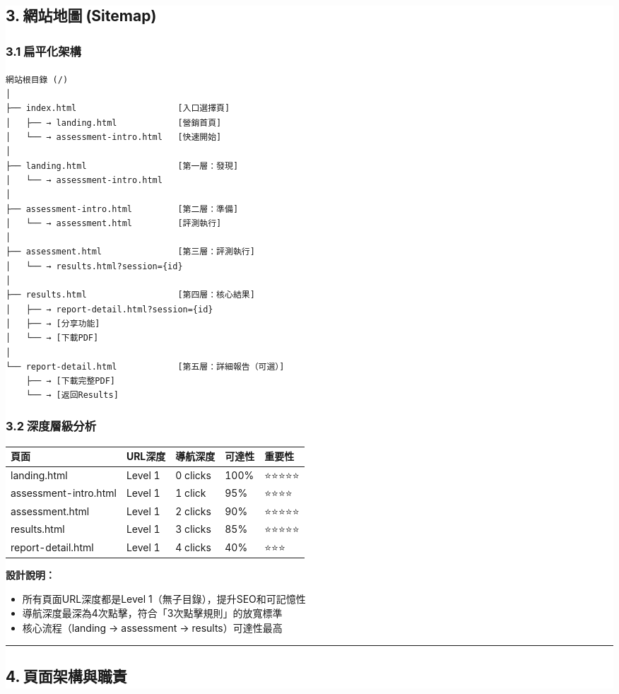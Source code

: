 
## 3. 網站地圖 (Sitemap)

### 3.1 扁平化架構

```
網站根目錄 (/)
│
├── index.html                    [入口選擇頁]
│   ├── → landing.html            [營銷首頁]
│   └── → assessment-intro.html   [快速開始]
│
├── landing.html                  [第一層：發現]
│   └── → assessment-intro.html
│
├── assessment-intro.html         [第二層：準備]
│   └── → assessment.html         [評測執行]
│
├── assessment.html               [第三層：評測執行]
│   └── → results.html?session={id}
│
├── results.html                  [第四層：核心結果]
│   ├── → report-detail.html?session={id}
│   ├── → [分享功能]
│   └── → [下載PDF]
│
└── report-detail.html            [第五層：詳細報告（可選）]
    ├── → [下載完整PDF]
    └── → [返回Results]
```

### 3.2 深度層級分析

| 頁面 | URL深度 | 導航深度 | 可達性 | 重要性 |
|:-----|:--------|:---------|:-------|:-------|
| landing.html | Level 1 | 0 clicks | 100% | ⭐⭐⭐⭐⭐ |
| assessment-intro.html | Level 1 | 1 click | 95% | ⭐⭐⭐⭐ |
| assessment.html | Level 1 | 2 clicks | 90% | ⭐⭐⭐⭐⭐ |
| results.html | Level 1 | 3 clicks | 85% | ⭐⭐⭐⭐⭐ |
| report-detail.html | Level 1 | 4 clicks | 40% | ⭐⭐⭐ |

**設計說明：**
- 所有頁面URL深度都是Level 1（無子目錄），提升SEO和可記憶性
- 導航深度最深為4次點擊，符合「3次點擊規則」的放寬標準
- 核心流程（landing → assessment → results）可達性最高

---

## 4. 頁面架構與職責

